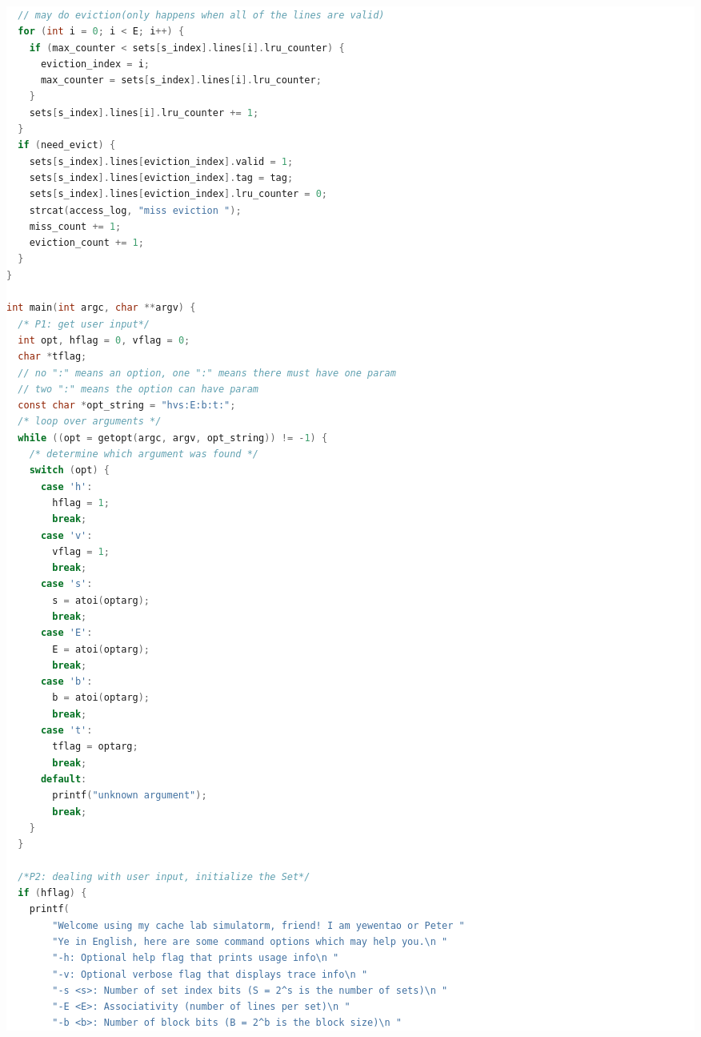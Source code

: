 ```c
  // may do eviction(only happens when all of the lines are valid)
  for (int i = 0; i < E; i++) {
    if (max_counter < sets[s_index].lines[i].lru_counter) {
      eviction_index = i;
      max_counter = sets[s_index].lines[i].lru_counter;
    }
    sets[s_index].lines[i].lru_counter += 1;
  }
  if (need_evict) {
    sets[s_index].lines[eviction_index].valid = 1;
    sets[s_index].lines[eviction_index].tag = tag;
    sets[s_index].lines[eviction_index].lru_counter = 0;
    strcat(access_log, "miss eviction ");
    miss_count += 1;
    eviction_count += 1;
  }
}

int main(int argc, char **argv) {
  /* P1: get user input*/
  int opt, hflag = 0, vflag = 0;
  char *tflag;
  // no ":" means an option, one ":" means there must have one param
  // two ":" means the option can have param
  const char *opt_string = "hvs:E:b:t:";
  /* loop over arguments */
  while ((opt = getopt(argc, argv, opt_string)) != -1) {
    /* determine which argument was found */
    switch (opt) {
      case 'h':
        hflag = 1;
        break;
      case 'v':
        vflag = 1;
        break;
      case 's':
        s = atoi(optarg);
        break;
      case 'E':
        E = atoi(optarg);
        break;
      case 'b':
        b = atoi(optarg);
        break;
      case 't':
        tflag = optarg;
        break;
      default:
        printf("unknown argument");
        break;
    }
  }

  /*P2: dealing with user input, initialize the Set*/
  if (hflag) {
    printf(
        "Welcome using my cache lab simulatorm, friend! I am yewentao or Peter "
        "Ye in English, here are some command options which may help you.\n "
        "-h: Optional help flag that prints usage info\n "
        "-v: Optional verbose flag that displays trace info\n "
        "-s <s>: Number of set index bits (S = 2^s is the number of sets)\n "
        "-E <E>: Associativity (number of lines per set)\n "
        "-b <b>: Number of block bits (B = 2^b is the block size)\n "
```
